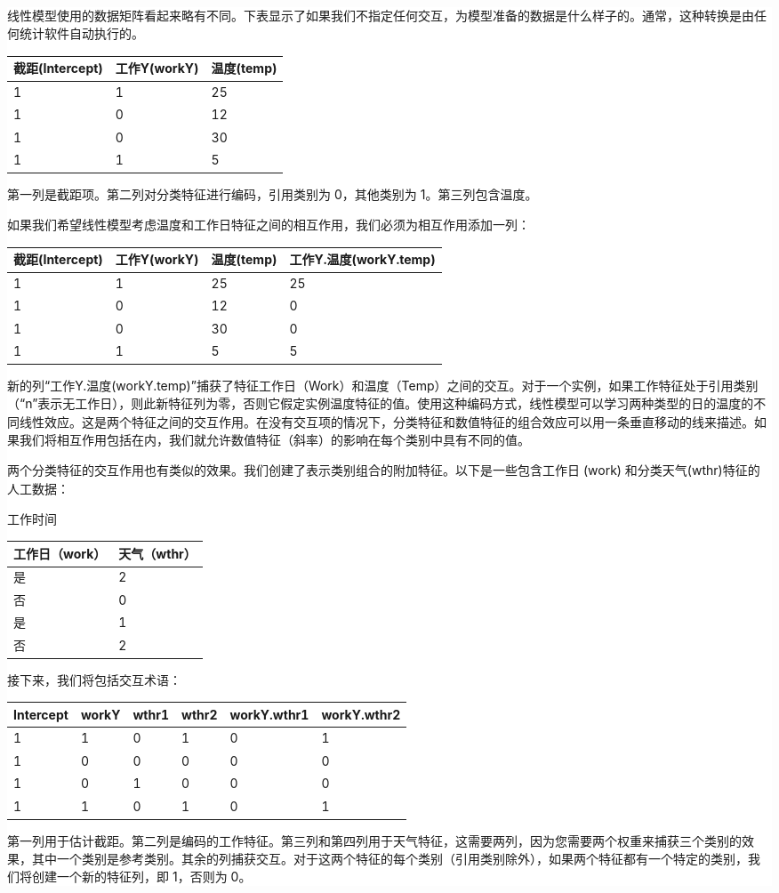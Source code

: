 线性模型使用的数据矩阵看起来略有不同。下表显示了如果我们不指定任何交互，为模型准备的数据是什么样子的。通常，这种转换是由任何统计软件自动执行的。

| 截距(**Intercept**) | 工作Y(**workY**) | 温度(**temp**) |
| ------------------- | ---------------- | -------------- |
| 1                   | 1                | 25             |
| 1                   | 0                | 12             |
| 1                   | 0                | 30             |
| 1                   | 1                | 5              |

第一列是截距项。第二列对分类特征进行编码，引用类别为 0，其他类别为 1。第三列包含温度。

如果我们希望线性模型考虑温度和工作日特征之间的相互作用，我们必须为相互作用添加一列：

| 截距(**Intercept**) | 工作Y(**workY**) | 温度(**temp**) | 工作Y.温度(**workY.temp**) |
| ------------------- | ---------------- | -------------- | -------------------------- |
| 1                   | 1                | 25             | 25                         |
| 1                   | 0                | 12             | 0                          |
| 1                   | 0                | 30             | 0                          |
| 1                   | 1                | 5              | 5                          |

新的列“工作Y.温度(workY.temp)”捕获了特征工作日（Work）和温度（Temp）之间的交互。对于一个实例，如果工作特征处于引用类别（“n”表示无工作日），则此新特征列为零，否则它假定实例温度特征的值。使用这种编码方式，线性模型可以学习两种类型的日的温度的不同线性效应。这是两个特征之间的交互作用。在没有交互项的情况下，分类特征和数值特征的组合效应可以用一条垂直移动的线来描述。如果我们将相互作用包括在内，我们就允许数值特征（斜率）的影响在每个类别中具有不同的值。

两个分类特征的交互作用也有类似的效果。我们创建了表示类别组合的附加特征。以下是一些包含工作日 (work) 和分类天气(wthr)特征的人工数据：

工作时间

| 工作日（work） | 天气（wthr） |
| -------------- | ------------ |
| 是             | 2            |
| 否             | 0            |
| 是             | 1            |
| 否             | 2            |

接下来，我们将包括交互术语：

| Intercept | workY | wthr1 | wthr2 | workY.wthr1 | workY.wthr2 |
| --------- | ----- | ----- | ----- | ----------- | ----------- |
| 1         | 1     | 0     | 1     | 0           | 1           |
| 1         | 0     | 0     | 0     | 0           | 0           |
| 1         | 0     | 1     | 0     | 0           | 0           |
| 1         | 1     | 0     | 1     | 0           | 1           |

第一列用于估计截距。第二列是编码的工作特征。第三列和第四列用于天气特征，这需要两列，因为您需要两个权重来捕获三个类别的效果，其中一个类别是参考类别。其余的列捕获交互。对于这两个特征的每个类别（引用类别除外），如果两个特征都有一个特定的类别，我们将创建一个新的特征列，即 1，否则为 0。
